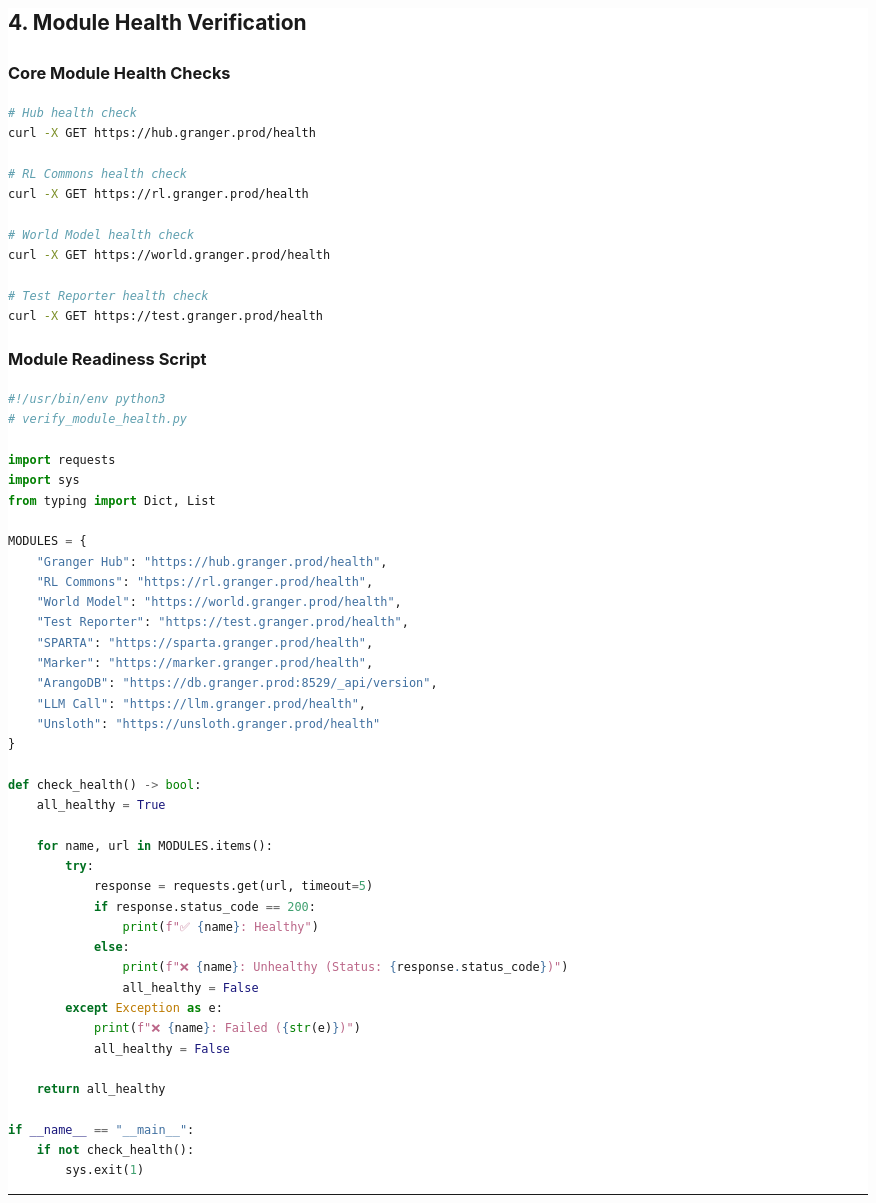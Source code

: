 
## 4. Module Health Verification

### Core Module Health Checks
```bash
# Hub health check
curl -X GET https://hub.granger.prod/health

# RL Commons health check
curl -X GET https://rl.granger.prod/health

# World Model health check
curl -X GET https://world.granger.prod/health

# Test Reporter health check
curl -X GET https://test.granger.prod/health
```

### Module Readiness Script
```python
#!/usr/bin/env python3
# verify_module_health.py

import requests
import sys
from typing import Dict, List

MODULES = {
    "Granger Hub": "https://hub.granger.prod/health",
    "RL Commons": "https://rl.granger.prod/health",
    "World Model": "https://world.granger.prod/health",
    "Test Reporter": "https://test.granger.prod/health",
    "SPARTA": "https://sparta.granger.prod/health",
    "Marker": "https://marker.granger.prod/health",
    "ArangoDB": "https://db.granger.prod:8529/_api/version",
    "LLM Call": "https://llm.granger.prod/health",
    "Unsloth": "https://unsloth.granger.prod/health"
}

def check_health() -> bool:
    all_healthy = True
    
    for name, url in MODULES.items():
        try:
            response = requests.get(url, timeout=5)
            if response.status_code == 200:
                print(f"✅ {name}: Healthy")
            else:
                print(f"❌ {name}: Unhealthy (Status: {response.status_code})")
                all_healthy = False
        except Exception as e:
            print(f"❌ {name}: Failed ({str(e)})")
            all_healthy = False
    
    return all_healthy

if __name__ == "__main__":
    if not check_health():
        sys.exit(1)
```

---
